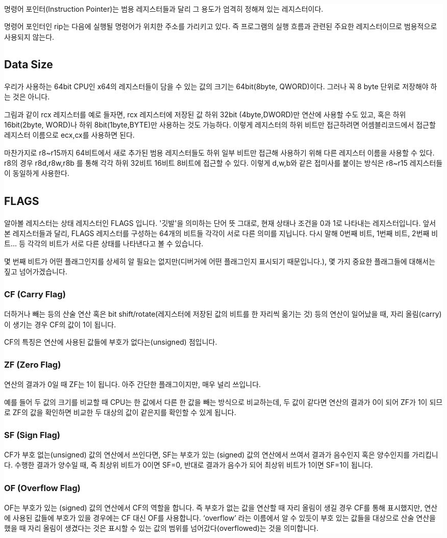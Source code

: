 명령어 포인터(Instruction Pointer)는 범용 레지스터들과 달리 그 용도가 엄격히 정해져 있는 레지스터이다. 

명령어 포인터인 rip는 다음에 실행될 명령어가 위치한 주소를 가리키고 있다. 즉 프로그램의 실행 흐름과 관련된 주요한 레지스터이므로 범용적으로 사용되지 않는다.



## Data Size

우리가 사용하는 64bit CPU인 x64의 레지스터들이 담을 수 있는 값의 크기는 64bit(8byte, QWORD)이다. 그러나 꼭 8 byte 단위로 저장해야 하는 것은 아니다.

그림과 같이 rcx 레지스터를 예로 들자면, rcx 레지스터에 저장된 값 하위 32bit (4byte,DWORD)만 연산에 사용할 수도 있고, 혹은 하위 16bit(2byte, WORD)나 하위 8bit(1byte,BYTE)만 사용하는 것도 가능하다. 이렇게 레지스터의 하위 비트만 접근하려면 어셈블리코드에서 접근할 레지스터 이름으로 ecx,cx를 사용하면 된다.

마찬가지로 r8~r15까지 64비트에서 새로 추가된 범용 레지스터들도 하위 일부 비트만 접근해 사용하기 위해 다른 레지스터 이름을 사용할 수 있다. r8의 경우 r8d,r8w,r8b 를 통해 각각 하위 32비트 16비트 8비트에 접근할 수 있다. 이렇게 d,w,b와 같은 접미사를 붙이는 방식은 r8~r15 레지스터들이 동일하게 사용한다.



## FLAGS

알아볼 레지스터는 상태 레지스터인 FLAGS 입니다. '깃발'을 의미하는 단어 뜻 그대로, 현재 상태나 조건을 0과 1로 나타내는 레지스터입니다. 앞서 본 레지스터들과 달리, FLAGS 레지스터를 구성하는 64개의 비트들 각각이 서로 다른 의미를 지닙니다. 다시 말해 0번째 비트, 1번째 비트, 2번째 비트... 등 각각의 비트가 서로 다른 상태를 나타낸다고 볼 수 있습니다.

몇 번째 비트가 어떤 플래그인지를 상세히 알 필요는 없지만(디버거에 어떤 플래그인지 표시되기 때문입니다.), 몇 가지 중요한 플래그들에 대해서는 짚고 넘어가겠습니다.


### CF (Carry Flag)

더하거나 빼는 등의 산술 연산 혹은 bit shift/rotate(레지스터에 저장된 값의 비트를 한 자리씩 옮기는 것) 등의 연산이 일어났을 때, 자리 올림(carry)이 생기는 경우 CF의 값이 1이 됩니다.

CF의 특징은 연산에 사용된 값들에 부호가 없다는(unsigned) 점입니다.



### ZF (Zero Flag)


연산의 결과가 0일 때 ZF는 1이 됩니다. 아주 간단한 플래그이지만, 매우 널리 쓰입니다.

예를 들어 두 값의 크기를 비교할 때 CPU는 한 값에서 다른 한 값을 빼는 방식으로 비교하는데, 두 값이 같다면 연산의 결과가 0이 되어 ZF가 1이 되므로 ZF의 값을 확인하면 비교한 두 대상의 값이 같은지를 확인할 수 있게 됩니다.



### SF (Sign Flag)

CF가 부호 없는(unsigned) 값의 연산에서 쓰인다면, SF는 부호가 있는 (signed) 값의 연산에서 쓰여서 결과가 음수인지 혹은 양수인지를 가리킵니다. 수행한 결과가 양수일 때, 즉 최상위 비트가 0이면 SF=0, 반대로 결과가 음수가 되어 최상위 비트가 1이면 SF=1이 됩니다.


### OF (Overflow Flag)

OF는 부호가 있는 (signed) 값의 연산에서 CF의 역할을 합니다. 즉 부호가 없는 값을 연산할 때 자리 올림이 생길 경우 CF를 통해 표시했지만, 연산에 사용된 값들에 부호가 있을 경우에는 CF 대신 OF를 사용합니다. ‘overflow’ 라는 이름에서 알 수 있듯이 부호 있는 값들을 대상으로 산술 연산을 했을 때 자리 올림이 생겼다는 것은 표시할 수 있는 값의 범위를 넘어갔다(overflowed)는 것을 의미합니다.
